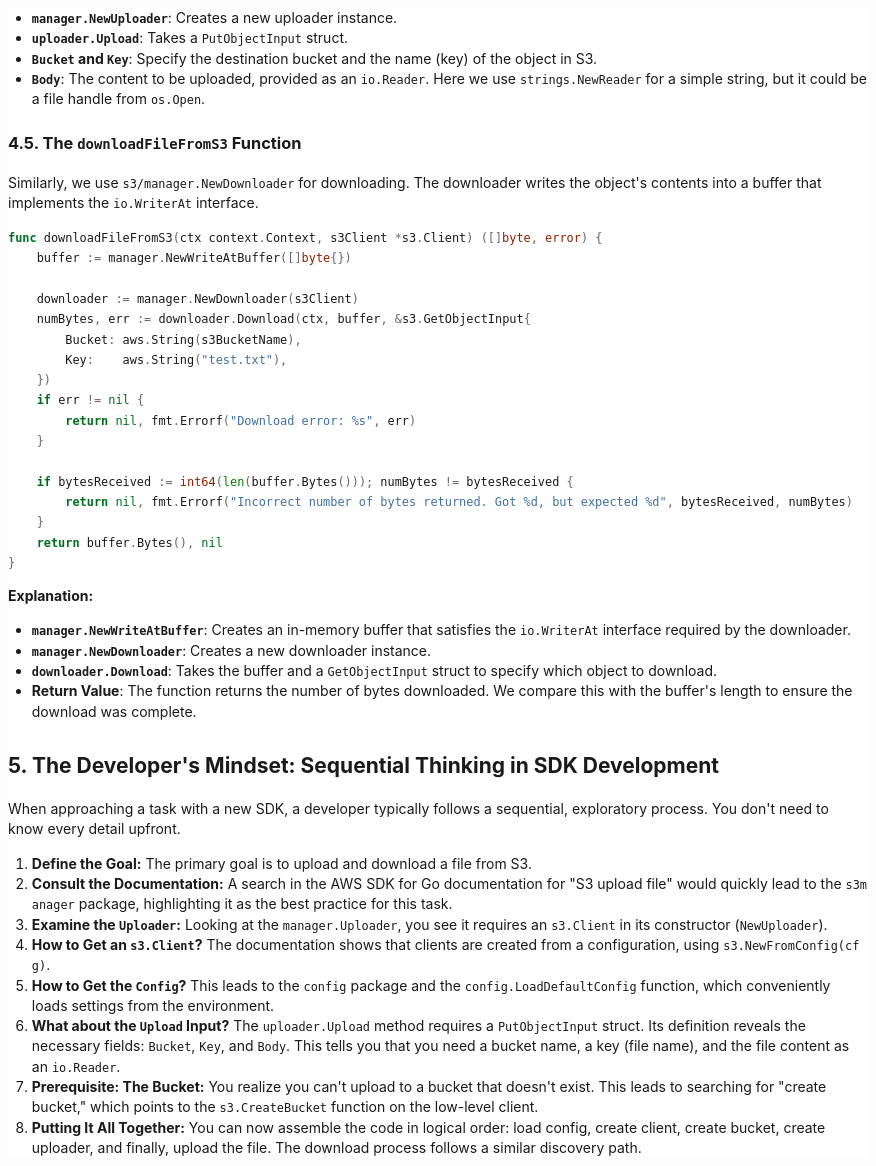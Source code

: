 *   **`manager.NewUploader`**: Creates a new uploader instance.
*   **`uploader.Upload`**: Takes a `PutObjectInput` struct.
*   **`Bucket` and `Key`**: Specify the destination bucket and the name (key) of the object in S3.
*   **`Body`**: The content to be uploaded, provided as an `io.Reader`. Here we use `strings.NewReader` for a simple string, but it could be a file handle from `os.Open`.

### 4.5. The `downloadFileFromS3` Function

Similarly, we use `s3/manager.NewDownloader` for downloading. The downloader writes the object's contents into a buffer that implements the `io.WriterAt` interface.

```go
func downloadFileFromS3(ctx context.Context, s3Client *s3.Client) ([]byte, error) {
	buffer := manager.NewWriteAtBuffer([]byte{})

	downloader := manager.NewDownloader(s3Client)
	numBytes, err := downloader.Download(ctx, buffer, &s3.GetObjectInput{
		Bucket: aws.String(s3BucketName),
		Key:    aws.String("test.txt"),
	})
	if err != nil {
		return nil, fmt.Errorf("Download error: %s", err)
	}

	if bytesReceived := int64(len(buffer.Bytes())); numBytes != bytesReceived {
		return nil, fmt.Errorf("Incorrect number of bytes returned. Got %d, but expected %d", bytesReceived, numBytes)
	}
	return buffer.Bytes(), nil
}
```
**Explanation:**
*   **`manager.NewWriteAtBuffer`**: Creates an in-memory buffer that satisfies the `io.WriterAt` interface required by the downloader.
*   **`manager.NewDownloader`**: Creates a new downloader instance.
*   **`downloader.Download`**: Takes the buffer and a `GetObjectInput` struct to specify which object to download.
*   **Return Value**: The function returns the number of bytes downloaded. We compare this with the buffer's length to ensure the download was complete.

## 5. The Developer's Mindset: Sequential Thinking in SDK Development

When approaching a task with a new SDK, a developer typically follows a sequential, exploratory process. You don't need to know every detail upfront.

1.  **Define the Goal:** The primary goal is to upload and download a file from S3.
2.  **Consult the Documentation:** A search in the AWS SDK for Go documentation for "S3 upload file" would quickly lead to the `s3manager` package, highlighting it as the best practice for this task.
3.  **Examine the `Uploader`:** Looking at the `manager.Uploader`, you see it requires an `s3.Client` in its constructor (`NewUploader`).
4.  **How to Get an `s3.Client`?** The documentation shows that clients are created from a configuration, using `s3.NewFromConfig(cfg)`.
5.  **How to Get the `Config`?** This leads to the `config` package and the `config.LoadDefaultConfig` function, which conveniently loads settings from the environment.
6.  **What about the `Upload` Input?** The `uploader.Upload` method requires a `PutObjectInput` struct. Its definition reveals the necessary fields: `Bucket`, `Key`, and `Body`. This tells you that you need a bucket name, a key (file name), and the file content as an `io.Reader`.
7.  **Prerequisite: The Bucket:** You realize you can't upload to a bucket that doesn't exist. This leads to searching for "create bucket," which points to the `s3.CreateBucket` function on the low-level client.
8.  **Putting It All Together:** You can now assemble the code in logical order: load config, create client, create bucket, create uploader, and finally, upload the file. The download process follows a similar discovery path.